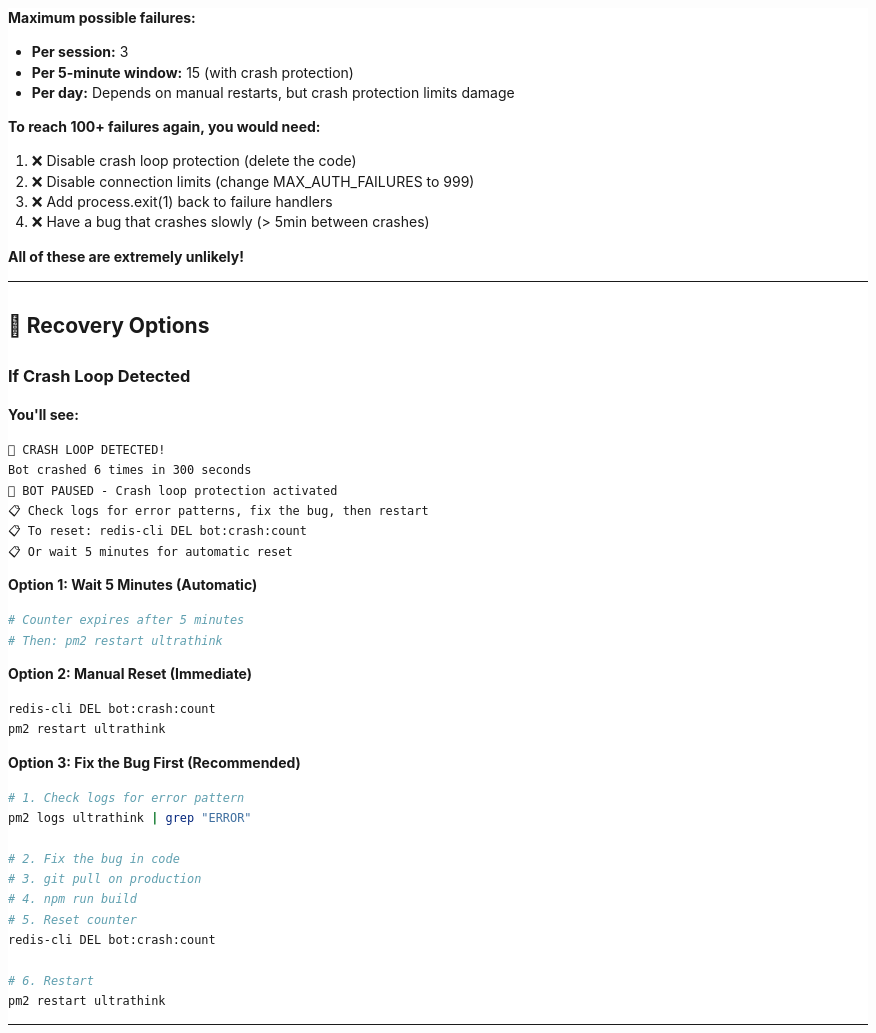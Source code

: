 **Maximum possible failures:**
- **Per session:** 3
- **Per 5-minute window:** 15 (with crash protection)
- **Per day:** Depends on manual restarts, but crash protection limits damage

**To reach 100+ failures again, you would need:**
1. ❌ Disable crash loop protection (delete the code)
2. ❌ Disable connection limits (change MAX_AUTH_FAILURES to 999)
3. ❌ Add process.exit(1) back to failure handlers
4. ❌ Have a bug that crashes slowly (> 5min between crashes)

**All of these are extremely unlikely!**

---

## 🚀 Recovery Options

### If Crash Loop Detected

**You'll see:**
```
🚨 CRASH LOOP DETECTED!
Bot crashed 6 times in 300 seconds
🛑 BOT PAUSED - Crash loop protection activated
📋 Check logs for error patterns, fix the bug, then restart
📋 To reset: redis-cli DEL bot:crash:count
📋 Or wait 5 minutes for automatic reset
```

**Option 1: Wait 5 Minutes (Automatic)**
```bash
# Counter expires after 5 minutes
# Then: pm2 restart ultrathink
```

**Option 2: Manual Reset (Immediate)**
```bash
redis-cli DEL bot:crash:count
pm2 restart ultrathink
```

**Option 3: Fix the Bug First (Recommended)**
```bash
# 1. Check logs for error pattern
pm2 logs ultrathink | grep "ERROR"

# 2. Fix the bug in code
# 3. git pull on production
# 4. npm run build
# 5. Reset counter
redis-cli DEL bot:crash:count

# 6. Restart
pm2 restart ultrathink
```

---